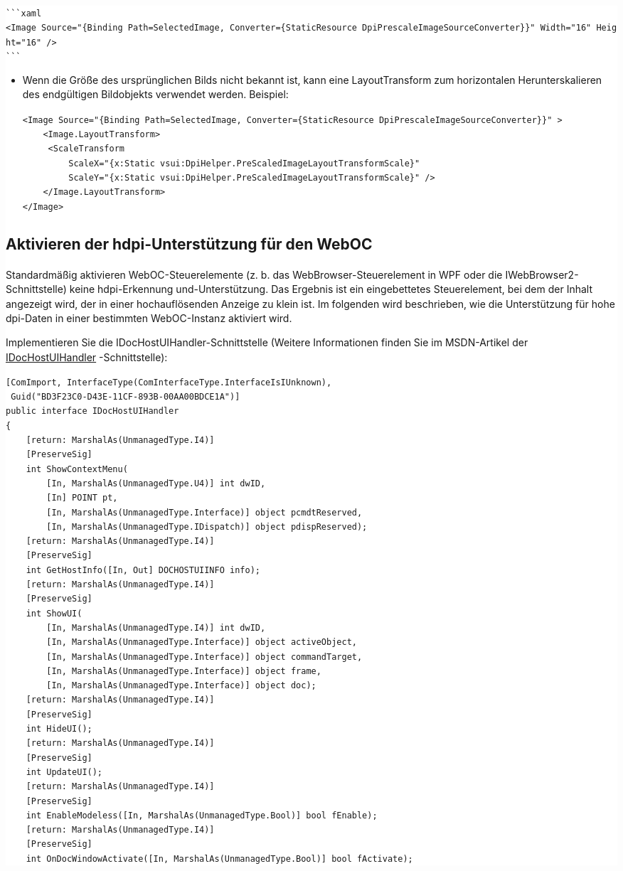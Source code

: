     ```xaml  
    <Image Source="{Binding Path=SelectedImage, Converter={StaticResource DpiPrescaleImageSourceConverter}}" Width="16" Height="16" />  
    ```  
  
- Wenn die Größe des ursprünglichen Bilds nicht bekannt ist, kann eine LayoutTransform zum horizontalen Herunterskalieren des endgültigen Bildobjekts verwendet werden. Beispiel:  
  
    ```xaml  
    <Image Source="{Binding Path=SelectedImage, Converter={StaticResource DpiPrescaleImageSourceConverter}}" >  
        <Image.LayoutTransform>  
         <ScaleTransform  
             ScaleX="{x:Static vsui:DpiHelper.PreScaledImageLayoutTransformScale}"  
             ScaleY="{x:Static vsui:DpiHelper.PreScaledImageLayoutTransformScale}" />  
        </Image.LayoutTransform>  
    </Image>  
    ```  
  
## <a name="enabling-hdpi-support-to-the-weboc"></a>Aktivieren der hdpi-Unterstützung für den WebOC  
 Standardmäßig aktivieren WebOC-Steuerelemente (z. b. das WebBrowser-Steuerelement in WPF oder die IWebBrowser2-Schnittstelle) keine hdpi-Erkennung und-Unterstützung. Das Ergebnis ist ein eingebettetes Steuerelement, bei dem der Inhalt angezeigt wird, der in einer hochauflösenden Anzeige zu klein ist. Im folgenden wird beschrieben, wie die Unterstützung für hohe dpi-Daten in einer bestimmten WebOC-Instanz aktiviert wird.  
  
 Implementieren Sie die IDocHostUIHandler-Schnittstelle (Weitere Informationen finden Sie im MSDN-Artikel der [IDocHostUIHandler](https://msdn.microsoft.com/library/aa753260.aspx) -Schnittstelle):  
  
```idl  
[ComImport, InterfaceType(ComInterfaceType.InterfaceIsIUnknown),  
 Guid("BD3F23C0-D43E-11CF-893B-00AA00BDCE1A")]  
public interface IDocHostUIHandler  
{  
    [return: MarshalAs(UnmanagedType.I4)]  
    [PreserveSig]  
    int ShowContextMenu(  
        [In, MarshalAs(UnmanagedType.U4)] int dwID,  
        [In] POINT pt,  
        [In, MarshalAs(UnmanagedType.Interface)] object pcmdtReserved,  
        [In, MarshalAs(UnmanagedType.IDispatch)] object pdispReserved);  
    [return: MarshalAs(UnmanagedType.I4)]  
    [PreserveSig]  
    int GetHostInfo([In, Out] DOCHOSTUIINFO info);  
    [return: MarshalAs(UnmanagedType.I4)]  
    [PreserveSig]  
    int ShowUI(  
        [In, MarshalAs(UnmanagedType.I4)] int dwID,  
        [In, MarshalAs(UnmanagedType.Interface)] object activeObject,  
        [In, MarshalAs(UnmanagedType.Interface)] object commandTarget,  
        [In, MarshalAs(UnmanagedType.Interface)] object frame,  
        [In, MarshalAs(UnmanagedType.Interface)] object doc);  
    [return: MarshalAs(UnmanagedType.I4)]  
    [PreserveSig]  
    int HideUI();  
    [return: MarshalAs(UnmanagedType.I4)]  
    [PreserveSig]  
    int UpdateUI();  
    [return: MarshalAs(UnmanagedType.I4)]  
    [PreserveSig]  
    int EnableModeless([In, MarshalAs(UnmanagedType.Bool)] bool fEnable);  
    [return: MarshalAs(UnmanagedType.I4)]  
    [PreserveSig]  
    int OnDocWindowActivate([In, MarshalAs(UnmanagedType.Bool)] bool fActivate);  
```